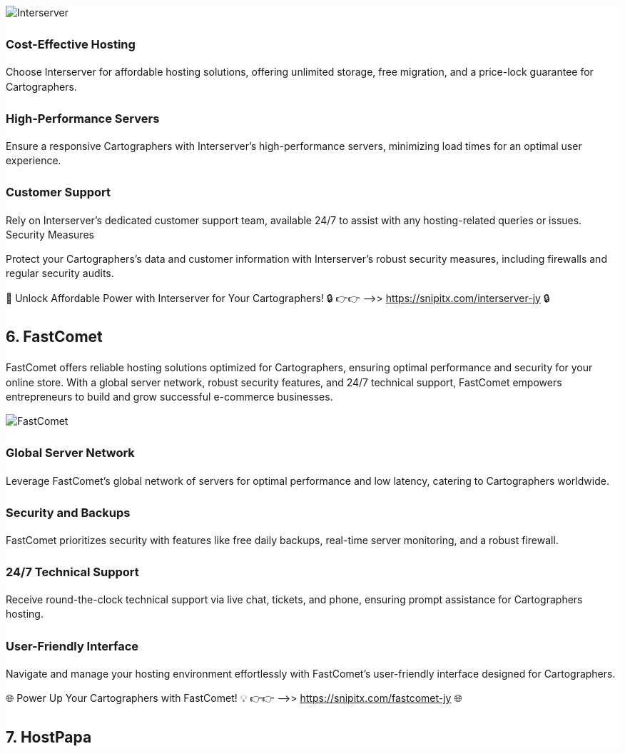 ![Interserver](https://i.imgur.com/OM5dOEW.jpeg "Interserver Hosting")

### Cost-Effective Hosting
Choose Interserver for affordable hosting solutions, offering unlimited storage, free migration, and a price-lock guarantee for Cartographers.

### High-Performance Servers
Ensure a responsive Cartographers with Interserver’s high-performance servers, minimizing load times for an optimal user experience.

### Customer Support
Rely on Interserver’s dedicated customer support team, available 24/7 to assist with any hosting-related queries or issues.
Security Measures

Protect your Cartographers’s data and customer information with Interserver’s robust security measures, including firewalls and regular security audits.

💸 Unlock Affordable Power with Interserver for Your Cartographers! 🔒
👉👉 -->> https://snipitx.com/interserver-jy 🔒

## 6. FastComet

FastComet offers reliable hosting solutions optimized for Cartographers, ensuring optimal performance and security for your online store. With a global server network, robust security features, and 24/7 technical support, FastComet empowers entrepreneurs to build and grow successful e-commerce businesses.

![FastComet](https://i.imgur.com/7qgXuWp.png "FastComet Hosting")

### Global Server Network
Leverage FastComet’s global network of servers for optimal performance and low latency, catering to Cartographers worldwide.

### Security and Backups
FastComet prioritizes security with features like free daily backups, real-time server monitoring, and a robust firewall.

### 24/7 Technical Support
Receive round-the-clock technical support via live chat, tickets, and phone, ensuring prompt assistance for Cartographers hosting.

### User-Friendly Interface
Navigate and manage your hosting environment effortlessly with FastComet’s user-friendly interface designed for Cartographers.

🌐 Power Up Your Cartographers with FastComet! 💡
👉👉 -->> https://snipitx.com/fastcomet-jy 🌐

## 7. HostPapa
